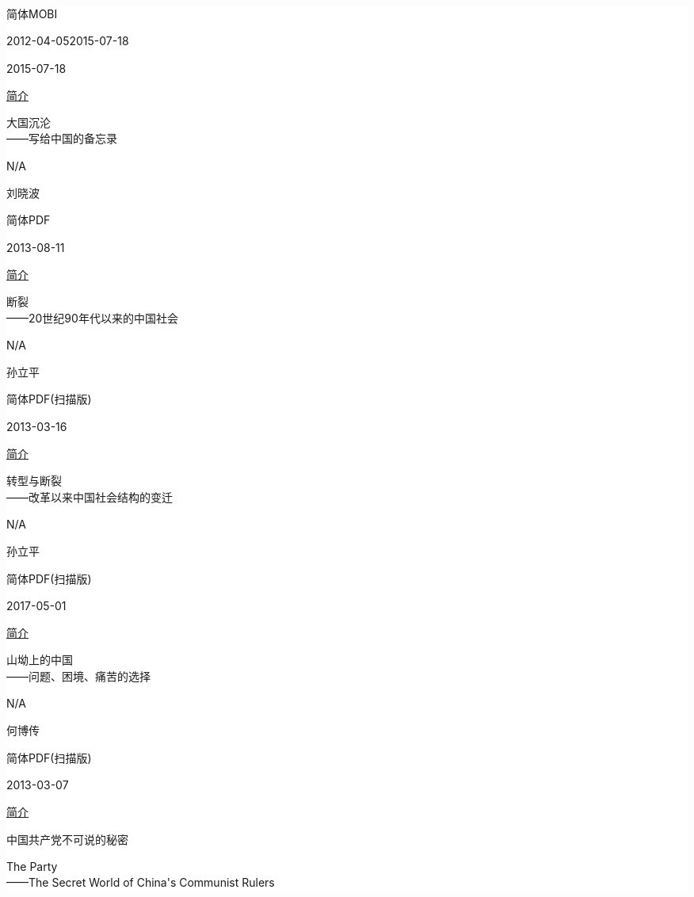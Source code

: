 简体MOBI

2012-04-052015-07-18

2015-07-18

[简介](https://docs.google.com/document/d/1Ofb_LomeRaiQoqS2cDbhYZ5v7JxMgf_SrVQfxZZfBGk/)

大国沉沦  
——写给中国的备忘录

N/A

刘晓波

简体PDF

2013-08-11

[简介](https://docs.google.com/document/d/16ktwB5LQRqUFAye-HKQ2NH8CXgptMTbHjQFGrMu4sxk/)

断裂  
——20世纪90年代以来的中国社会

N/A

孙立平

简体PDF(扫描版)

2013-03-16

[简介](https://docs.google.com/document/d/1uEmPRLp4gswTjLQDqYJWt1-jS2ROkDvwZVXphWLaP3g/)

转型与断裂  
——改革以来中国社会结构的变迁

N/A

孙立平

简体PDF(扫描版)

2017-05-01

[简介](https://docs.google.com/document/d/1Bh4Aoo5P5IqYHBvl4qKVex31mJ0sRYkeGilnbXVWMjo/)

山坳上的中国  
——问题、困境、痛苦的选择

N/A

何博传

简体PDF(扫描版)

2013-03-07

[简介](https://docs.google.com/document/d/1BJHE_y1W0Cq_721iIE6rZ3k_aJrkby5vRA0YxbXLoVQ/)

中国共产党不可说的秘密

The Party  
——The Secret World of China's Communist Rulers
